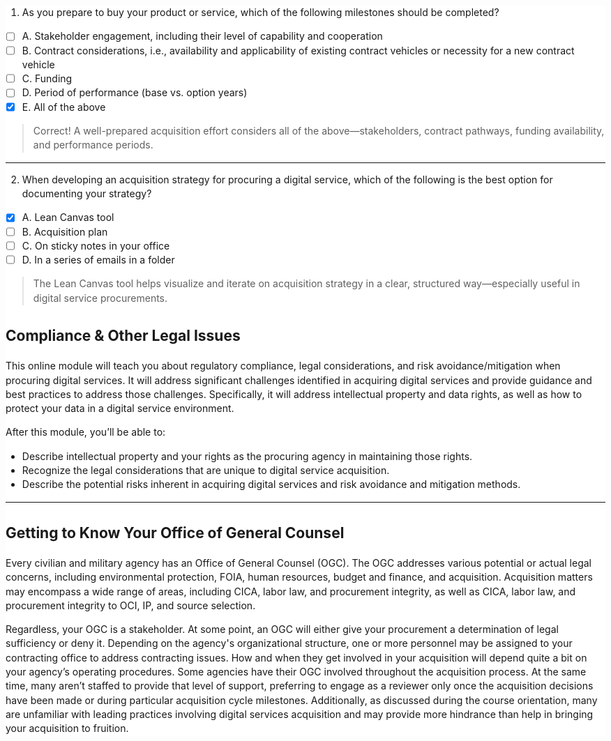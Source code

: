 1. As you prepare to buy your product or service, which of the following milestones should be completed?

- [ ] A. Stakeholder engagement, including their level of capability and cooperation  
- [ ] B. Contract considerations, i.e., availability and applicability of existing contract vehicles or necessity for a new contract vehicle  
- [ ] C. Funding  
- [ ] D. Period of performance (base vs. option years)  
- [x] E. All of the above

> Correct! A well-prepared acquisition effort considers all of the above—stakeholders, contract pathways, funding availability, and performance periods.

---

2. When developing an acquisition strategy for procuring a digital service, which of the following is the best option for documenting your strategy?

- [x] A. Lean Canvas tool  
- [ ] B. Acquisition plan  
- [ ] C. On sticky notes in your office  
- [ ] D. In a series of emails in a folder

> The Lean Canvas tool helps visualize and iterate on acquisition strategy in a clear, structured way—especially useful in digital service procurements.



## Compliance & Other Legal Issues

This online module will teach you about regulatory compliance, legal considerations, and risk avoidance/mitigation when procuring digital services. It will address significant challenges identified in acquiring digital services and provide guidance and best practices to address those challenges. Specifically, it will address intellectual property and data rights, as well as how to protect your data in a digital service environment.

After this module, you’ll be able to:

* Describe intellectual property and your rights as the procuring agency in maintaining those rights.  
* Recognize the legal considerations that are unique to digital service acquisition.  
* Describe the potential risks inherent in acquiring digital services and risk avoidance and mitigation methods.
 
---
## Getting to Know Your Office of General Counsel

Every civilian and military agency has an Office of General Counsel (OGC). The OGC addresses various potential or actual legal concerns, including environmental protection, FOIA, human resources, budget and finance, and acquisition. Acquisition matters may encompass a wide range of areas, including CICA, labor law, and procurement integrity, as well as CICA, labor law, and procurement integrity to OCI, IP, and source selection.

Regardless, your OGC is a stakeholder. At some point, an OGC will either give your procurement a determination of legal sufficiency or deny it. Depending on the agency's organizational structure, one or more personnel may be assigned to your contracting office to address contracting issues. How and when they get involved in your acquisition will depend quite a bit on your agency’s operating procedures. Some agencies have their OGC involved throughout the acquisition process. At the same time, many aren’t staffed to provide that level of support, preferring to engage as a reviewer only once the acquisition decisions have been made or during particular acquisition cycle milestones. Additionally, as discussed during the course orientation, many are unfamiliar with leading practices involving digital services acquisition and may provide more hindrance than help in bringing your acquisition to fruition.
